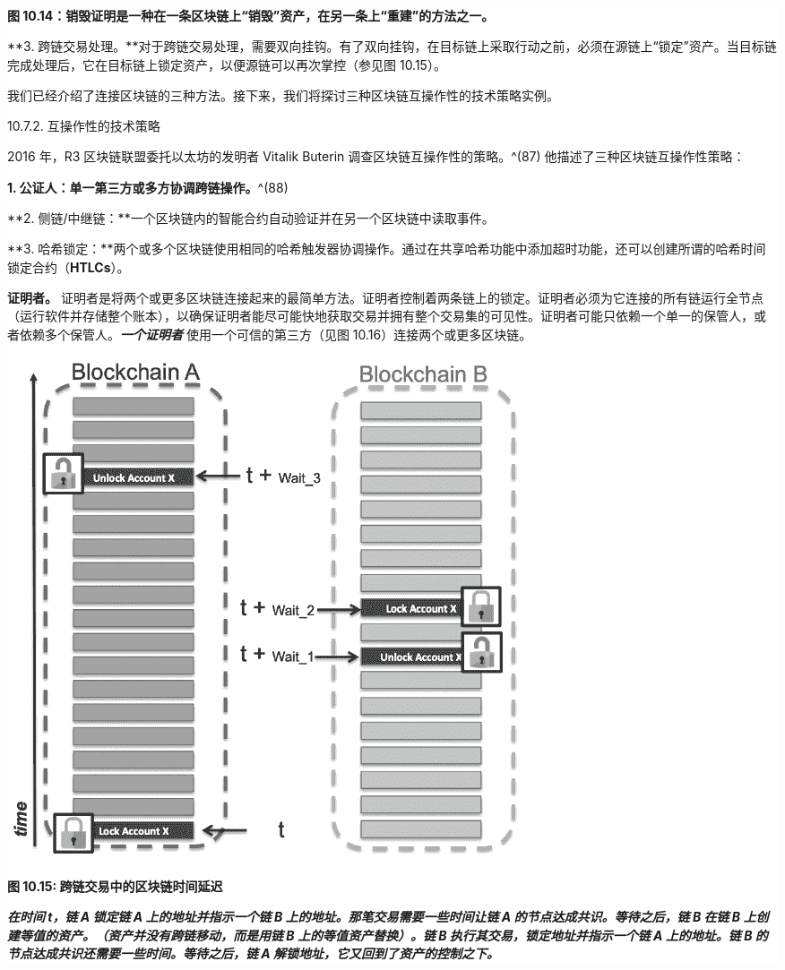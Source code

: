 **图 10.14：销毁证明是一种在一条区块链上“销毁”资产，在另一条上“重建”的方法之一。**

**3. 跨链交易处理。**对于跨链交易处理，需要双向挂钩。有了双向挂钩，在目标链上采取行动之前，必须在源链上“锁定”资产。当目标链完成处理后，它在目标链上锁定资产，以便源链可以再次掌控（参见图 10.15）。

我们已经介绍了连接区块链的三种方法。接下来，我们将探讨三种区块链互操作性的技术策略实例。

10.7.2. 互操作性的技术策略

2016 年，R3 区块链联盟委托以太坊的发明者 Vitalik Buterin 调查区块链互操作性的策略。^(87) 他描述了三种区块链互操作性策略：

**1. 公证人：单一第三方或多方协调跨链操作。**^(88)

**2. 侧链/中继链：**一个区块链内的智能合约自动验证并在另一个区块链中读取事件。

**3. 哈希锁定：**两个或多个区块链使用相同的哈希触发器协调操作。通过在共享哈希功能中添加超时功能，还可以创建所谓的哈希时间锁定合约（**HTLCs**）。

**证明者。** 证明者是将两个或更多区块链连接起来的最简单方法。证明者控制着两条链上的锁定。证明者必须为它连接的所有链运行全节点（运行软件并存储整个账本），以确保证明者能尽可能快地获取交易并拥有整个交易集的可见性。证明者可能只依赖一个单一的保管人，或者依赖多个保管人。***一个证明者*** 使用一个可信的第三方（见图 10.16）连接两个或更多区块链。

![Image: 图 10.15: 跨链交易中的区块链时间延迟](img/ch10f15.png)

**图 10.15: 跨链交易中的区块链时间延迟**

***在时间 t，链 A 锁定链 A 上的地址并指示一个链 B 上的地址。那笔交易需要一些时间让链 A 的节点达成共识。等待之后，链 B 在链 B 上创建等值的资产。（资产并没有跨链移动，而是用链 B 上的等值资产替换）。链 B 执行其交易，锁定地址并指示一个链 A 上的地址。链 B 的节点达成共识还需要一些时间。等待之后，链 A 解锁地址，它又回到了资产的控制之下。***
